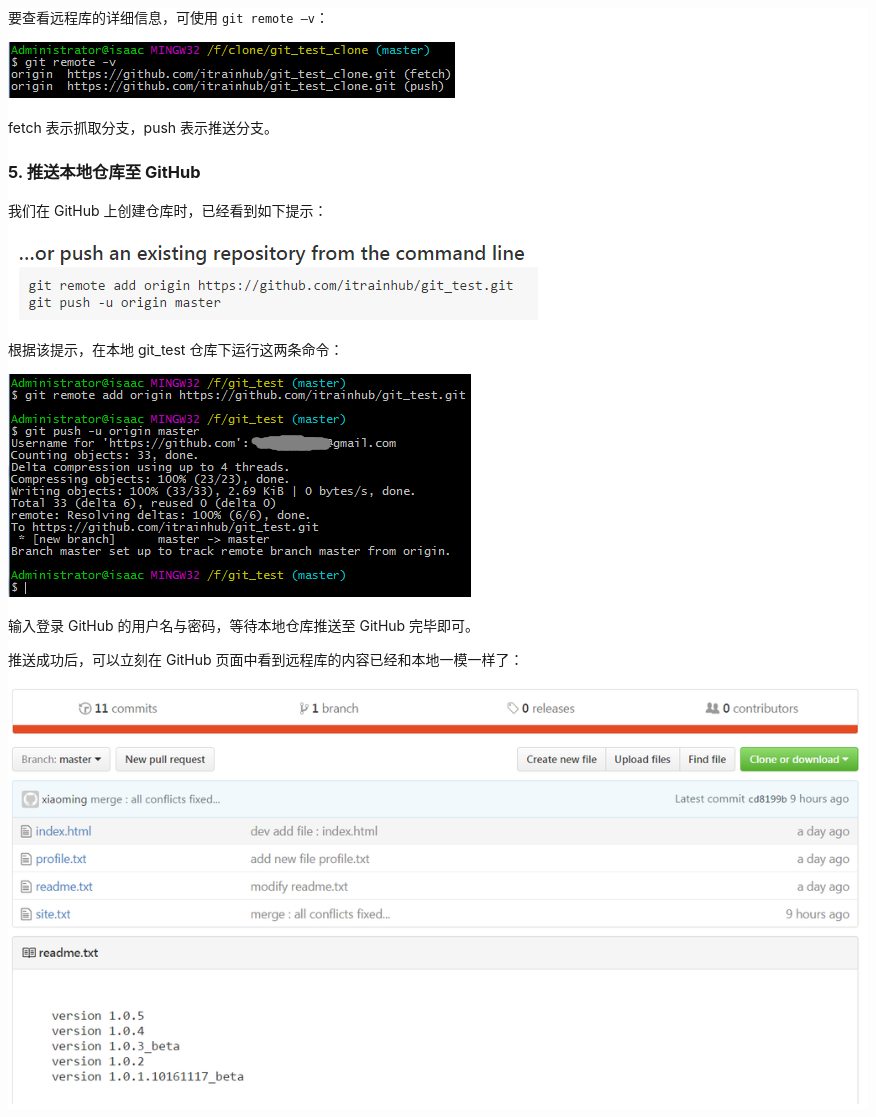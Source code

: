 要查看远程库的详细信息，可使用 `git remote –v`：

![](/assets/images/git/remote.png)

fetch 表示抓取分支，push 表示推送分支。

### 5. 推送本地仓库至 GitHub ###

我们在 GitHub 上创建仓库时，已经看到如下提示：

![](/assets/images/git/push_an_existing_repository.png)

根据该提示，在本地 git_test 仓库下运行这两条命令：

![](/assets/images/git/git_push.png)

输入登录 GitHub 的用户名与密码，等待本地仓库推送至 GitHub 完毕即可。

推送成功后，可以立刻在 GitHub 页面中看到远程库的内容已经和本地一模一样了：

![](/assets/images/git/git_push_success.png)
